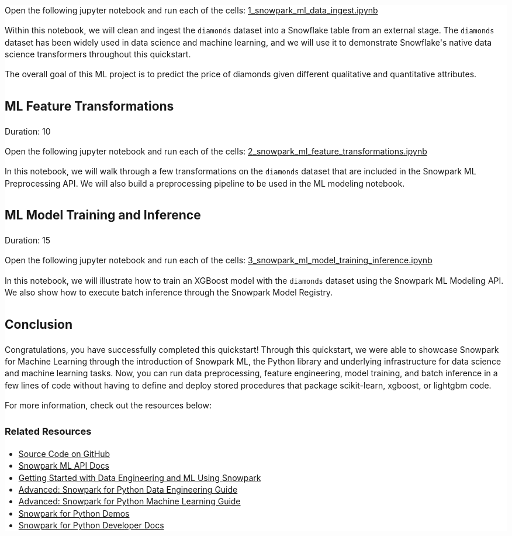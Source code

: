 Open the following jupyter notebook and run each of the cells: [1_snowpark_ml_data_ingest.ipynb](https://github.com/Snowflake-Labs/sfguide-intro-to-machine-learning-with-snowpark-ml-for-python/blob/main/1_snowpark_ml_data_ingest.ipynb)

Within this notebook, we will clean and ingest the `diamonds` dataset into a Snowflake table from an external stage. The `diamonds` dataset has been widely used in data science and machine learning, and we will use it to demonstrate Snowflake's native data science transformers throughout this quickstart. 

The overall goal of this ML project is to predict the price of diamonds given different qualitative and quantitative attributes.


## ML Feature Transformations
Duration: 10

Open the following jupyter notebook and run each of the cells: [2_snowpark_ml_feature_transformations.ipynb](https://github.com/Snowflake-Labs/sfguide-intro-to-machine-learning-with-snowpark-ml-for-python/blob/main/2_snowpark_ml_feature_transformations.ipynb)

In this notebook, we will walk through a few transformations on the `diamonds` dataset that are included in the Snowpark ML Preprocessing API. We will also build a preprocessing pipeline to be used in the ML modeling notebook.


## ML Model Training and Inference
Duration: 15

Open the following jupyter notebook and run each of the cells: [3_snowpark_ml_model_training_inference.ipynb](https://github.com/Snowflake-Labs/sfguide-intro-to-machine-learning-with-snowpark-ml-for-python/blob/main/3_snowpark_ml_model_training_inference.ipynb)

In this notebook, we will illustrate how to train an XGBoost model with the `diamonds` dataset using the Snowpark ML Modeling API. We also show how to execute batch inference through the Snowpark Model Registry.


## Conclusion
Congratulations, you have successfully completed this quickstart! Through this quickstart, we were able to showcase Snowpark for Machine Learning through the introduction of Snowpark ML, the Python library and underlying infrastructure for data science and machine learning tasks. Now, you can run data preprocessing, feature engineering, model training, and batch inference in a few lines of code without having to define and deploy stored procedures that package scikit-learn, xgboost, or lightgbm code.

For more information, check out the resources below:

### Related Resources
- [Source Code on GitHub](https://github.com/Snowflake-Labs/sfguide-intro-to-machine-learning-with-snowpark-ml-for-python)
- [Snowpark ML API Docs](https://docs.snowflake.com/en/developer-guide/snowpark-ml/index)
- [Getting Started with Data Engineering and ML Using Snowpark](https://quickstarts.snowflake.com/guide/getting_started_with_dataengineering_ml_using_snowpark_python/index.html?index=..%2F..index#0)
- [Advanced: Snowpark for Python Data Engineering Guide](https://quickstarts.snowflake.com/guide/data_engineering_pipelines_with_snowpark_python/index.html)
- [Advanced: Snowpark for Python Machine Learning Guide](https://quickstarts.snowflake.com/guide/getting_started_snowpark_machine_learning/index.html)
- [Snowpark for Python Demos](https://github.com/Snowflake-Labs/snowpark-python-demos/blob/main/README.md)
- [Snowpark for Python Developer Docs](https://docs.snowflake.com/en/developer-guide/snowpark/python/index.html)

